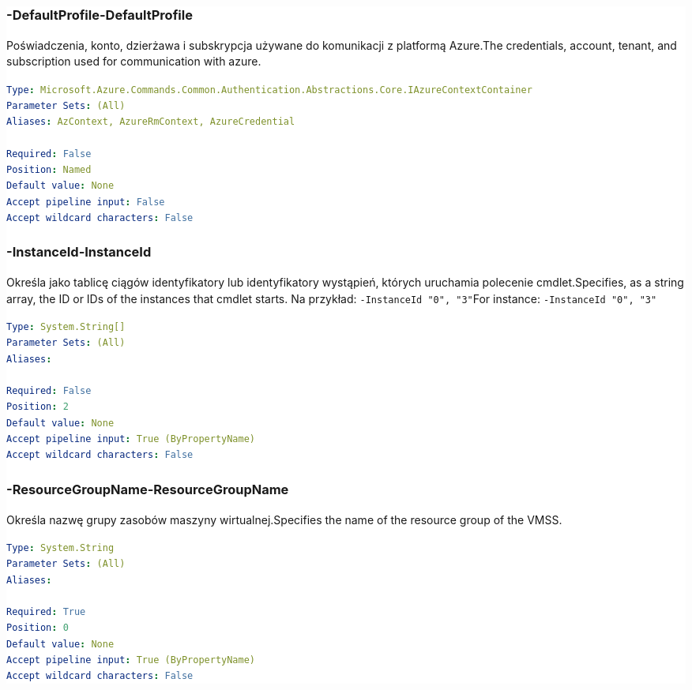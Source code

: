 ### <span data-ttu-id="a72f3-116">-DefaultProfile</span><span class="sxs-lookup"><span data-stu-id="a72f3-116">-DefaultProfile</span></span>
<span data-ttu-id="a72f3-117">Poświadczenia, konto, dzierżawa i subskrypcja używane do komunikacji z platformą Azure.</span><span class="sxs-lookup"><span data-stu-id="a72f3-117">The credentials, account, tenant, and subscription used for communication with azure.</span></span>

```yaml
Type: Microsoft.Azure.Commands.Common.Authentication.Abstractions.Core.IAzureContextContainer
Parameter Sets: (All)
Aliases: AzContext, AzureRmContext, AzureCredential

Required: False
Position: Named
Default value: None
Accept pipeline input: False
Accept wildcard characters: False
```

### <span data-ttu-id="a72f3-118">-InstanceId</span><span class="sxs-lookup"><span data-stu-id="a72f3-118">-InstanceId</span></span>
<span data-ttu-id="a72f3-119">Określa jako tablicę ciągów identyfikatory lub identyfikatory wystąpień, których uruchamia polecenie cmdlet.</span><span class="sxs-lookup"><span data-stu-id="a72f3-119">Specifies, as a string array, the ID or IDs of the instances that cmdlet starts.</span></span>
<span data-ttu-id="a72f3-120">Na przykład: `-InstanceId "0", "3"`</span><span class="sxs-lookup"><span data-stu-id="a72f3-120">For instance: `-InstanceId "0", "3"`</span></span>

```yaml
Type: System.String[]
Parameter Sets: (All)
Aliases:

Required: False
Position: 2
Default value: None
Accept pipeline input: True (ByPropertyName)
Accept wildcard characters: False
```

### <span data-ttu-id="a72f3-121">-ResourceGroupName</span><span class="sxs-lookup"><span data-stu-id="a72f3-121">-ResourceGroupName</span></span>
<span data-ttu-id="a72f3-122">Określa nazwę grupy zasobów maszyny wirtualnej.</span><span class="sxs-lookup"><span data-stu-id="a72f3-122">Specifies the name of the resource group of the VMSS.</span></span>

```yaml
Type: System.String
Parameter Sets: (All)
Aliases:

Required: True
Position: 0
Default value: None
Accept pipeline input: True (ByPropertyName)
Accept wildcard characters: False
```
